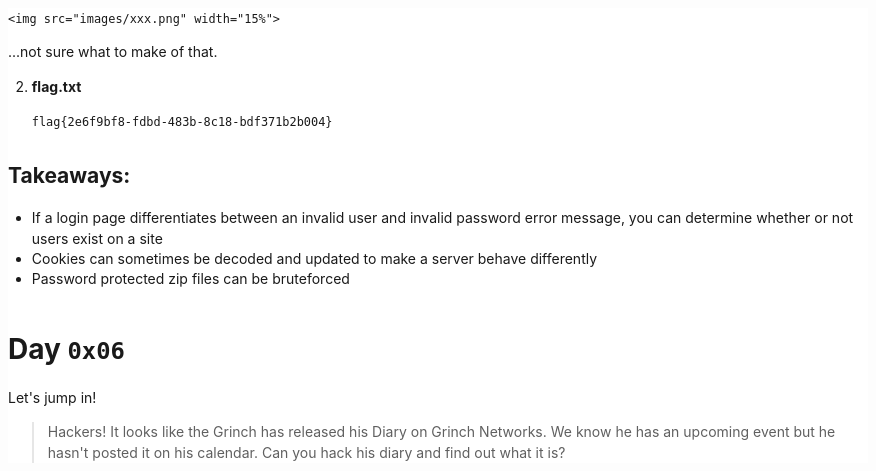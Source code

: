     <img src="images/xxx.png" width="15%">

...not sure what to make of that.

2. **flag.txt**
   
    `flag{2e6f9bf8-fdbd-483b-8c18-bdf371b2b004}`

## Takeaways:
- If a login page differentiates between an invalid user and invalid password error message, you can determine whether or not users exist on a site
- Cookies can sometimes be decoded and updated to make a server behave differently
- Password protected zip files can be bruteforced

# Day `0x06`
Let's jump in!
> Hackers! It looks like the Grinch has released his Diary on Grinch Networks. We know he has an upcoming event but he hasn't posted it on his calendar. Can you hack his diary and find out what it is?

